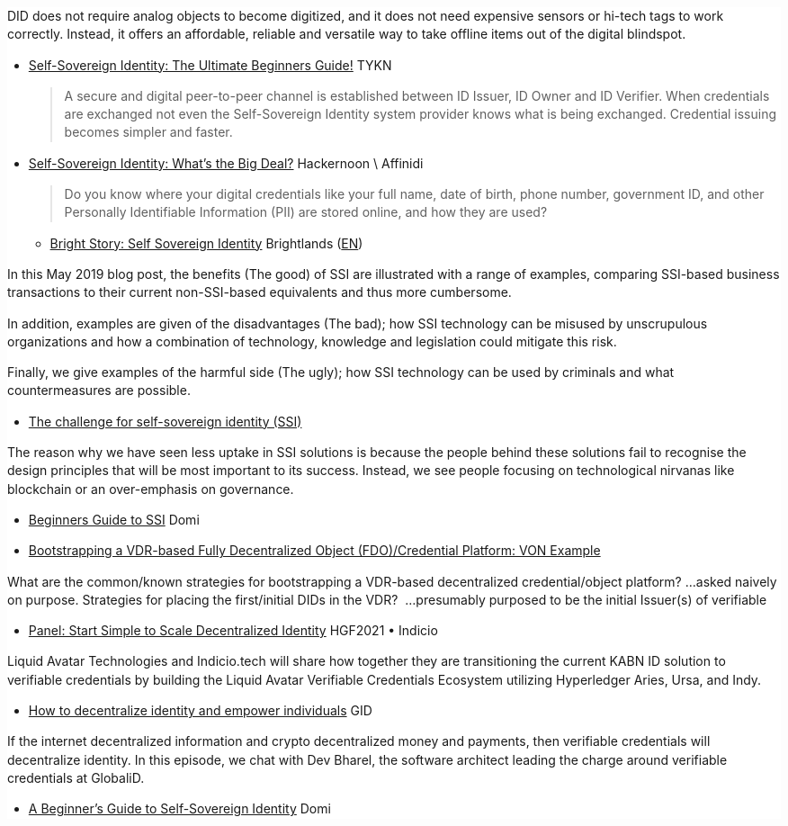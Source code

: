 DID does not require analog objects to become digitized, and it does not need expensive sensors or hi-tech tags to work correctly. Instead, it offers an affordable, reliable and versatile way to take offline items out of the digital blindspot.
* [Self-Sovereign Identity: The Ultimate Beginners Guide!](https://tykn.tech/self-sovereign-identity/) TYKN
  > A secure and digital peer-to-peer channel is established between ID Issuer, ID Owner and ID Verifier. When credentials are exchanged not even the Self-Sovereign Identity system provider knows what is being exchanged. Credential issuing becomes simpler and faster.
* [Self-Sovereign Identity: What’s the Big Deal?](https://hackernoon.com/self-sovereign-identity-whats-the-big-deal-6i1a37z3) Hackernoon \ Affinidi
  > Do you know where your digital credentials like your full name, date of birth, phone number, government ID, and other Personally Identifiable Information (PII) are stored online, and how they are used?
  * [Bright Story: Self Sovereign Identity](https://www.brightlands.com/brightlands-smart-services-campus/bright-story-self-sovereign-identity) Brightlands ([EN](https://translate.google.com/translate?sl%3Dauto%26tl%3Den%26u%3Dhttps://www.brightlands.com/brightlands-smart-services-campus/bright-story-self-sovereign-identity))

In this May 2019 blog post, the benefits (The good) of SSI are illustrated with a range of examples, comparing SSI-based business transactions to their current non-SSI-based equivalents and thus more cumbersome.

In addition, examples are given of the disadvantages (The bad); how SSI technology can be misused by unscrupulous organizations and how a combination of technology, knowledge and legislation could mitigate this risk.

Finally, we give examples of the harmful side (The ugly); how SSI technology can be used by criminals and what countermeasures are possible.

* [The challenge for self-sovereign identity (SSI)](https://nickbyrne.substack.com/p/the-challenge-for-self-sovereign)

The reason why we have seen less uptake in SSI solutions is because the people behind these solutions fail to recognise the design principles that will be most important to its success. Instead, we see people focusing on technological nirvanas like blockchain or an over-emphasis on governance.
* [Beginners Guide to SSI](https://domilabs.io/beginners-guide-ssi/) Domi

* [Bootstrapping a VDR-based Fully Decentralized Object (FDO)/Credential Platform: VON Example](https://hyperonomy.com/2021/07/26/bootstrapping-a-vdr-based-decentralized-credential-object-platform-von-example/)

What are the common/known strategies for bootstrapping a VDR-based decentralized credential/object platform? …asked naively on purpose. Strategies for placing the first/initial DIDs in the VDR?  …presumably purposed to be the initial Issuer(s) of verifiable

* [Panel: Start Simple to Scale Decentralized Identity](https://hgf2021.sched.com/event/j3ej%23new_tab) HGF2021 • Indicio

Liquid Avatar Technologies and Indicio.tech will share how together they are transitioning the current KABN ID solution to verifiable credentials by building the Liquid Avatar Verifiable Credentials Ecosystem utilizing Hyperledger Aries, Ursa, and Indy.

* [How to decentralize identity and empower individuals](https://medium.com/global-id/episode-10-how-to-decentralize-identity-and-empower-individuals-3e154612a85) GID

If the internet decentralized information and crypto decentralized money and payments, then verifiable credentials will decentralize identity. In this episode, we chat with Dev Bharel, the software architect leading the charge around verifiable credentials at GlobaliD.
* [A Beginner’s Guide to Self-Sovereign Identity](https://www.good-id.org/en/articles/a-beginners-guide-to-self-sovereign-identity/) Domi
